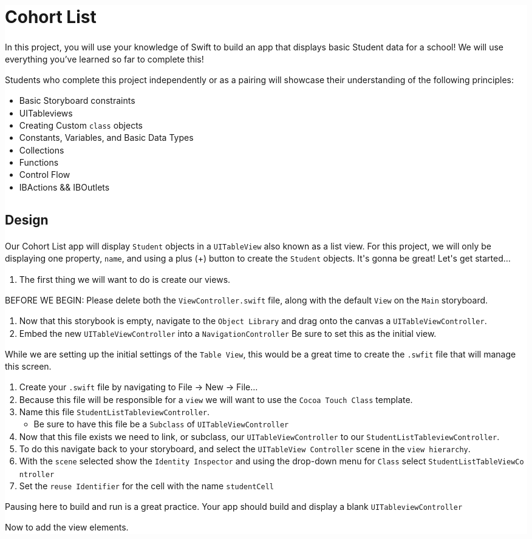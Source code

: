 # Cohort List

In this project, you will use your knowledge of Swift to build an app that displays basic Student data for a school! We will use everything you’ve learned so far to complete this!

Students who complete this project independently or as a pairing will showcase their understanding of the following principles:

- Basic Storyboard constraints
- UITableviews
- Creating Custom `class` objects
- Constants, Variables, and Basic Data Types
- Collections
- Functions
- Control Flow
- IBActions && IBOutlets

## Design

Our Cohort List app will display `Student` objects in a `UITableView` also known as a list view. For this project, we will only be displaying one property, `name`, and using a plus (+) button to create the `Student` objects. It's gonna be great! Let's get started…

1. The first thing we will want to do is create our views.

BEFORE WE BEGIN: Please delete both the `ViewController.swift` file, along with the default `View` on the `Main` storyboard.

1. Now that this storybook is empty, navigate to the `Object Library` and drag onto the canvas a `UITableViewController`.
2. Embed the new `UITableViewController` into a `NavigationController`
Be sure to set this as the initial view.

While we are setting up the initial settings of the `Table View`, this would be a great time to create the `.swfit` file that will manage this screen.

1. Create your `.swift` file by navigating to File -> New -> File…
2. Because this file will be responsible for a `view` we will want to use the `Cocoa Touch Class` template.
3. Name this file `StudentListTableviewController`.
    - Be sure to have this file be a `Subclass` of `UITableViewController`
4. Now that this file exists we need to link, or subclass, our `UITableViewController` to our `StudentListTableviewController`.
5. To do this navigate back to your storyboard, and select the	`UITableView Controller` scene in the `view hierarchy`.
6. With the `scene` selected show the `Identity Inspector` and using the drop-down menu for `Class` select `StudentListTableViewController`
7. Set the `reuse Identifier` for the cell with the name `studentCell`

Pausing here to build and run is a great practice. Your app should build and display a blank `UITableviewController`

Now to add the view elements.
